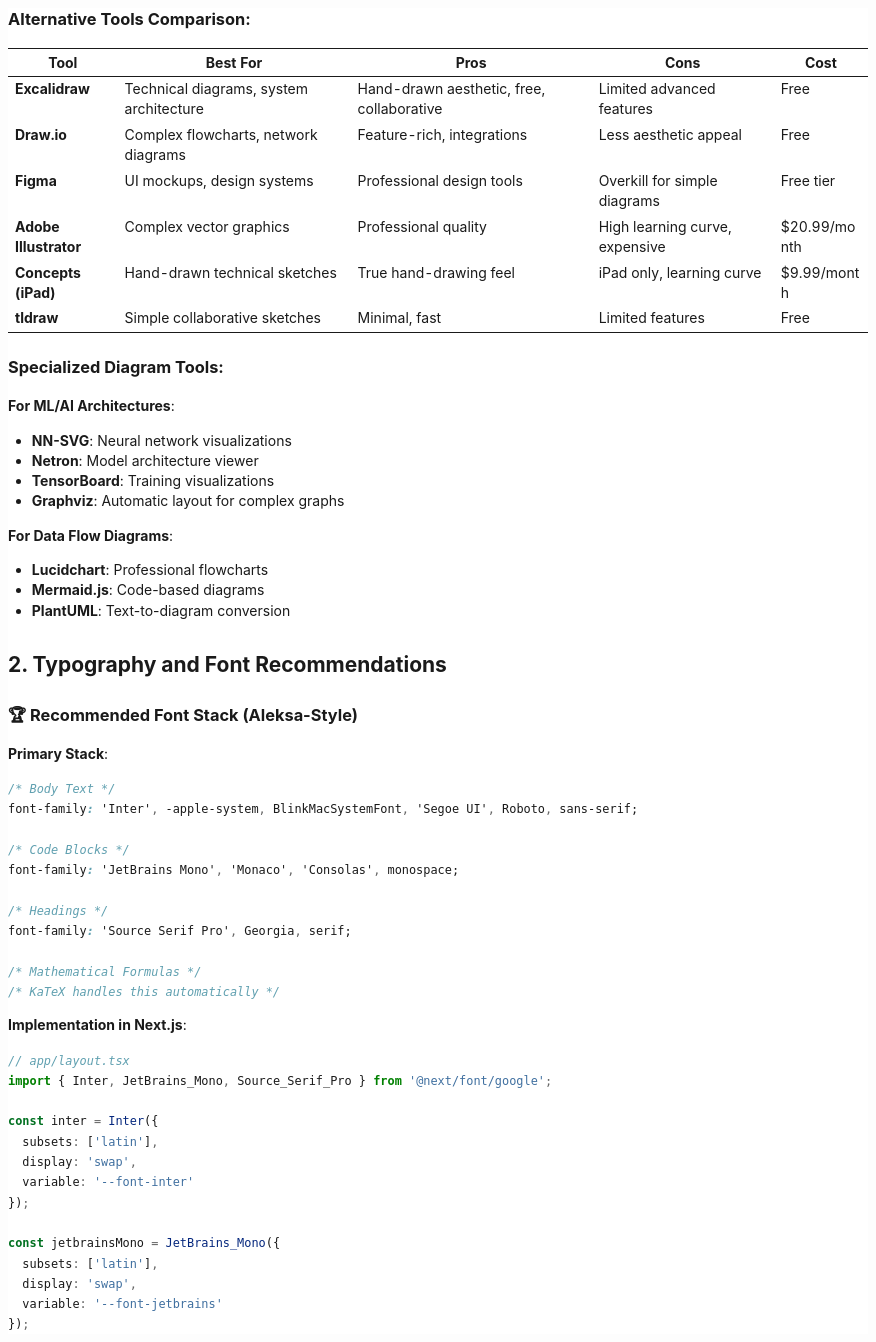 ### **Alternative Tools Comparison**:

| Tool | Best For | Pros | Cons | Cost |
|------|----------|------|------|------|
| **Excalidraw** | Technical diagrams, system architecture | Hand-drawn aesthetic, free, collaborative | Limited advanced features | Free |
| **Draw.io** | Complex flowcharts, network diagrams | Feature-rich, integrations | Less aesthetic appeal | Free |
| **Figma** | UI mockups, design systems | Professional design tools | Overkill for simple diagrams | Free tier |
| **Adobe Illustrator** | Complex vector graphics | Professional quality | High learning curve, expensive | $20.99/month |
| **Concepts (iPad)** | Hand-drawn technical sketches | True hand-drawing feel | iPad only, learning curve | $9.99/month |
| **tldraw** | Simple collaborative sketches | Minimal, fast | Limited features | Free |

### **Specialized Diagram Tools**:

**For ML/AI Architectures**:
- **NN-SVG**: Neural network visualizations
- **Netron**: Model architecture viewer
- **TensorBoard**: Training visualizations
- **Graphviz**: Automatic layout for complex graphs

**For Data Flow Diagrams**:
- **Lucidchart**: Professional flowcharts
- **Mermaid.js**: Code-based diagrams
- **PlantUML**: Text-to-diagram conversion

## 2. Typography and Font Recommendations

### **🏆 Recommended Font Stack (Aleksa-Style)**

**Primary Stack**:
```css
/* Body Text */
font-family: 'Inter', -apple-system, BlinkMacSystemFont, 'Segoe UI', Roboto, sans-serif;

/* Code Blocks */
font-family: 'JetBrains Mono', 'Monaco', 'Consolas', monospace;

/* Headings */
font-family: 'Source Serif Pro', Georgia, serif;

/* Mathematical Formulas */
/* KaTeX handles this automatically */
```

**Implementation in Next.js**:
```typescript
// app/layout.tsx
import { Inter, JetBrains_Mono, Source_Serif_Pro } from '@next/font/google';

const inter = Inter({ 
  subsets: ['latin'],
  display: 'swap',
  variable: '--font-inter'
});

const jetbrainsMono = JetBrains_Mono({ 
  subsets: ['latin'],
  display: 'swap',
  variable: '--font-jetbrains'
});

```